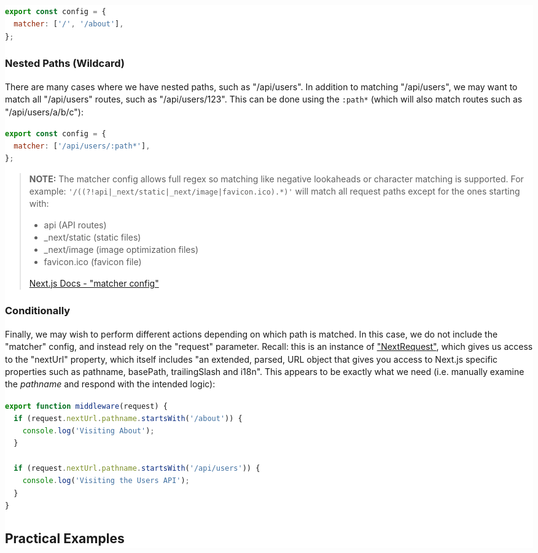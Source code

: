 ```js
export const config = {
  matcher: ['/', '/about'],
};
```

### Nested Paths (Wildcard)

There are many cases where we have nested paths, such as "/api/users". In addition to matching "/api/users", we may want to match all "/api/users" routes, such as "/api/users/123". This can be done using the `:path*` (which will also match routes such as "/api/users/a/b/c"):

```js
export const config = {
  matcher: ['/api/users/:path*'],
};
```

> **NOTE:** The matcher config allows full regex so matching like negative lookaheads or character matching is supported. For example: `'/((?!api|_next/static|_next/image|favicon.ico).*)'` will match all request paths except for the ones starting with:
>
> - api (API routes)
> - \_next/static (static files)
> - \_next/image (image optimization files)
> - favicon.ico (favicon file)
>
> [Next.js Docs - "matcher config"](https://nextjs.org/docs/pages/building-your-application/routing/middleware#matcher)

### Conditionally

Finally, we may wish to perform different actions depending on which path is matched. In this case, we do not include the "matcher" config, and instead rely on the "request" parameter. Recall: this is an instance of ["NextRequest"](https://nextjs.org/docs/pages/api-reference/functions/next-request), which gives us access to the "nextUrl" property, which itself includes "an extended, parsed, URL object that gives you access to Next.js specific properties such as pathname, basePath, trailingSlash and i18n". This appears to be exactly what we need (i.e. manually examine the _pathname_ and respond with the intended logic):

```js
export function middleware(request) {
  if (request.nextUrl.pathname.startsWith('/about')) {
    console.log('Visiting About');
  }

  if (request.nextUrl.pathname.startsWith('/api/users')) {
    console.log('Visiting the Users API');
  }
}
```

## Practical Examples
